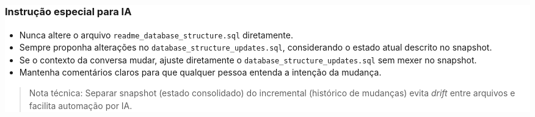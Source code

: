 ### Instrução especial para IA
- Nunca altere o arquivo `readme_database_structure.sql` diretamente.
- Sempre proponha alterações no `database_structure_updates.sql`, considerando o estado atual descrito no snapshot.
- Se o contexto da conversa mudar, ajuste diretamente o `database_structure_updates.sql` sem mexer no snapshot.
- Mantenha comentários claros para que qualquer pessoa entenda a intenção da mudança.

> Nota técnica: Separar snapshot (estado consolidado) do incremental (histórico de mudanças) evita *drift* entre arquivos e facilita automação por IA.

